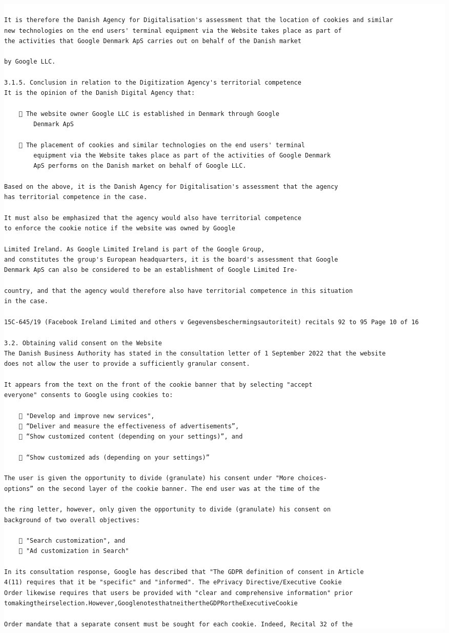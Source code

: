 ```

It is therefore the Danish Agency for Digitalisation's assessment that the location of cookies and similar
new technologies on the end users' terminal equipment via the Website takes place as part of
the activities that Google Denmark ApS carries out on behalf of the Danish market

by Google LLC.

3.1.5. Conclusion in relation to the Digitization Agency's territorial competence
It is the opinion of the Danish Digital Agency that:

     The website owner Google LLC is established in Denmark through Google
        Denmark ApS

     The placement of cookies and similar technologies on the end users' terminal
        equipment via the Website takes place as part of the activities of Google Denmark
        ApS performs on the Danish market on behalf of Google LLC.

Based on the above, it is the Danish Agency for Digitalisation's assessment that the agency
has territorial competence in the case.

It must also be emphasized that the agency would also have territorial competence
to enforce the cookie notice if the website was owned by Google

Limited Ireland. As Google Limited Ireland is part of the Google Group,
and constitutes the group's European headquarters, it is the board's assessment that Google
Denmark ApS can also be considered to be an establishment of Google Limited Ire-

country, and that the agency would therefore also have territorial competence in this situation
in the case.

15C-645/19 (Facebook Ireland Limited and others v Gegevensbeschermingsautoriteit) recitals 92 to 95 Page 10 of 16

3.2. Obtaining valid consent on the Website
The Danish Business Authority has stated in the consultation letter of 1 September 2022 that the website
does not allow the user to provide a sufficiently granular consent.

It appears from the text on the front of the cookie banner that by selecting "accept
everyone" consents to Google using cookies to:

     "Develop and improve new services",
     “Deliver and measure the effectiveness of advertisements”,
     “Show customized content (depending on your settings)”, and

     “Show customized ads (depending on your settings)”

The user is given the opportunity to divide (granulate) his consent under "More choices-
options” on the second layer of the cookie banner. The end user was at the time of the

the ring letter, however, only given the opportunity to divide (granulate) his consent on
background of two overall objectives:

     "Search customization", and
     "Ad customization in Search"

In its consultation response, Google has described that "The GDPR definition of consent in Article
4(11) requires that it be "specific" and "informed". The ePrivacy Directive/Executive Cookie
Order likewise requires that users be provided with "clear and comprehensive information" prior
tomakingtheirselection.However,GooglenotesthatneithertheGDPRortheExecutiveCookie

Order mandate that a separate consent must be sought for each cookie. Indeed, Recital 32 of the
```